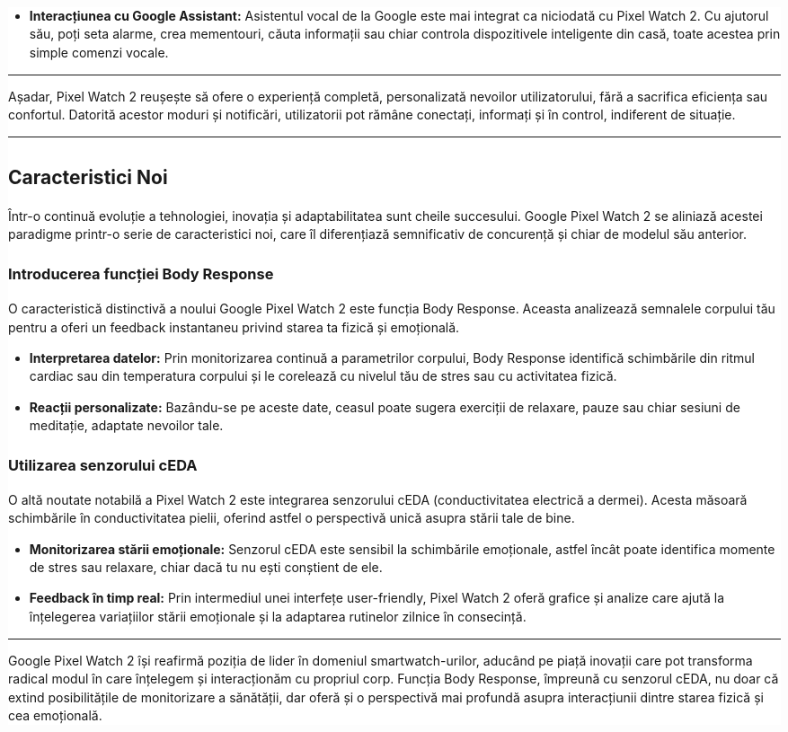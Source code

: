 - **Interacțiunea cu Google Assistant:** Asistentul vocal de la Google este mai integrat ca niciodată cu Pixel Watch 2. Cu ajutorul său, poți seta alarme, crea mementouri, căuta informații sau chiar controla dispozitivele inteligente din casă, toate acestea prin simple comenzi vocale.

---

Așadar, Pixel Watch 2 reușește să ofere o experiență completă, personalizată nevoilor utilizatorului, fără a sacrifica eficiența sau confortul. Datorită acestor moduri și notificări, utilizatorii pot rămâne conectați, informați și în control, indiferent de situație.

---
## Caracteristici Noi

<span class="drop-caps">Î</span>ntr-o continuă evoluție a tehnologiei, inovația și adaptabilitatea sunt cheile succesului. Google Pixel Watch 2 se aliniază acestei paradigme printr-o serie de caracteristici noi, care îl diferențiază semnificativ de concurență și chiar de modelul său anterior.

### Introducerea funcției Body Response

O caracteristică distinctivă a noului Google Pixel Watch 2 este funcția Body Response. Aceasta analizează semnalele corpului tău pentru a oferi un feedback instantaneu privind starea ta fizică și emoțională.

- **Interpretarea datelor:** Prin monitorizarea continuă a parametrilor corpului, Body Response identifică schimbările din ritmul cardiac sau din temperatura corpului și le corelează cu nivelul tău de stres sau cu activitatea fizică.

- **Reacții personalizate:** Bazându-se pe aceste date, ceasul poate sugera exerciții de relaxare, pauze sau chiar sesiuni de meditație, adaptate nevoilor tale.

### Utilizarea senzorului cEDA

O altă noutate notabilă a Pixel Watch 2 este integrarea senzorului cEDA (conductivitatea electrică a dermei). Acesta măsoară schimbările în conductivitatea pielii, oferind astfel o perspectivă unică asupra stării tale de bine.

- **Monitorizarea stării emoționale:** Senzorul cEDA este sensibil la schimbările emoționale, astfel încât poate identifica momente de stres sau relaxare, chiar dacă tu nu ești conștient de ele.

- **Feedback în timp real:** Prin intermediul unei interfețe user-friendly, Pixel Watch 2 oferă grafice și analize care ajută la înțelegerea variațiilor stării emoționale și la adaptarea rutinelor zilnice în consecință.

---

Google Pixel Watch 2 își reafirmă poziția de lider în domeniul smartwatch-urilor, aducând pe piață inovații care pot transforma radical modul în care înțelegem și interacționăm cu propriul corp. Funcția Body Response, împreună cu senzorul cEDA, nu doar că extind posibilitățile de monitorizare a sănătății, dar oferă și o perspectivă mai profundă asupra interacțiunii dintre starea fizică și cea emoțională.

